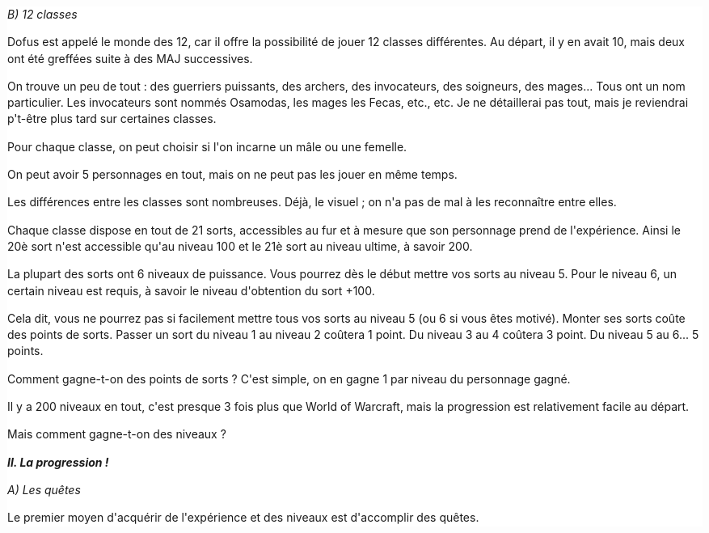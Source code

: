   

_B) 12 classes_  

  

Dofus est appelé le monde des 12, car il offre la possibilité de jouer 12 classes différentes. Au départ, il y en avait 10, mais deux ont été greffées suite à des MAJ successives.  

  

On trouve un peu de tout : des guerriers puissants, des archers, des invocateurs, des soigneurs, des mages... Tous ont un nom particulier. Les invocateurs sont nommés Osamodas, les mages les Fecas, etc., etc. Je ne détaillerai pas tout, mais je reviendrai p't-être plus tard sur certaines classes.  

  

Pour chaque classe, on peut choisir si l'on incarne un mâle ou une femelle.  

  

On peut avoir 5 personnages en tout, mais on ne peut pas les jouer en même temps.  

  

Les différences entre les classes sont nombreuses. Déjà, le visuel ; on n'a pas de mal à les reconnaître entre elles.  

  

Chaque classe dispose en tout de 21 sorts, accessibles au fur et à mesure que son personnage prend de l'expérience. Ainsi le 20è sort n'est accessible qu'au niveau 100 et le 21è sort au niveau ultime, à savoir 200\.  

  

La plupart des sorts ont 6 niveaux de puissance. Vous pourrez dès le début mettre vos sorts au niveau 5\. Pour le niveau 6, un certain niveau est requis, à savoir le niveau d'obtention du sort +100\.  

  

Cela dit, vous ne pourrez pas si facilement mettre tous vos sorts au niveau 5 (ou 6 si vous êtes motivé). Monter ses sorts coûte des points de sorts. Passer un sort du niveau 1 au niveau 2 coûtera 1 point. Du niveau 3 au 4 coûtera 3 point. Du niveau 5 au 6... 5 points.  

  

Comment gagne-t-on des points de sorts ? C'est simple, on en gagne 1 par niveau du personnage gagné.  

  

Il y a 200 niveaux en tout, c'est presque 3 fois plus que World of Warcraft, mais la progression est relativement facile au départ.  

  

Mais comment gagne-t-on des niveaux ?  

  

**_II. La progression !_**  

  

_A) Les quêtes_  

  

Le premier moyen d'acquérir de l'expérience et des niveaux est d'accomplir des quêtes.  
